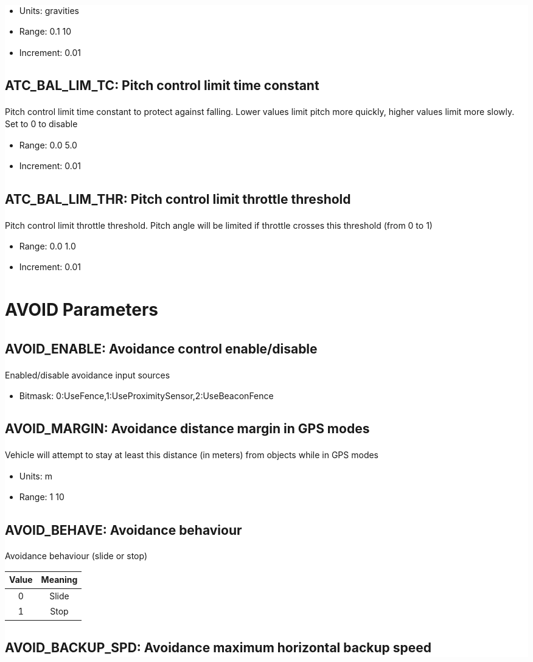 - Units: gravities

- Range: 0.1 10

- Increment: 0.01

## ATC_BAL_LIM_TC: Pitch control limit time constant

Pitch control limit time constant to protect against falling.  Lower values limit pitch more quickly, higher values limit more slowly.  Set to 0 to disable

- Range: 0.0 5.0

- Increment: 0.01

## ATC_BAL_LIM_THR: Pitch control limit throttle threshold

Pitch control limit throttle threshold.  Pitch angle will be limited if throttle crosses this threshold (from 0 to 1)

- Range: 0.0 1.0

- Increment: 0.01

# AVOID Parameters

## AVOID_ENABLE: Avoidance control enable/disable

Enabled/disable avoidance input sources

- Bitmask: 0:UseFence,1:UseProximitySensor,2:UseBeaconFence

## AVOID_MARGIN: Avoidance distance margin in GPS modes

Vehicle will attempt to stay at least this distance (in meters) from objects while in GPS modes

- Units: m

- Range: 1 10

## AVOID_BEHAVE: Avoidance behaviour

Avoidance behaviour (slide or stop)

|Value|Meaning|
|:---:|:---:|
|0|Slide|
|1|Stop|

## AVOID_BACKUP_SPD: Avoidance maximum horizontal backup speed
